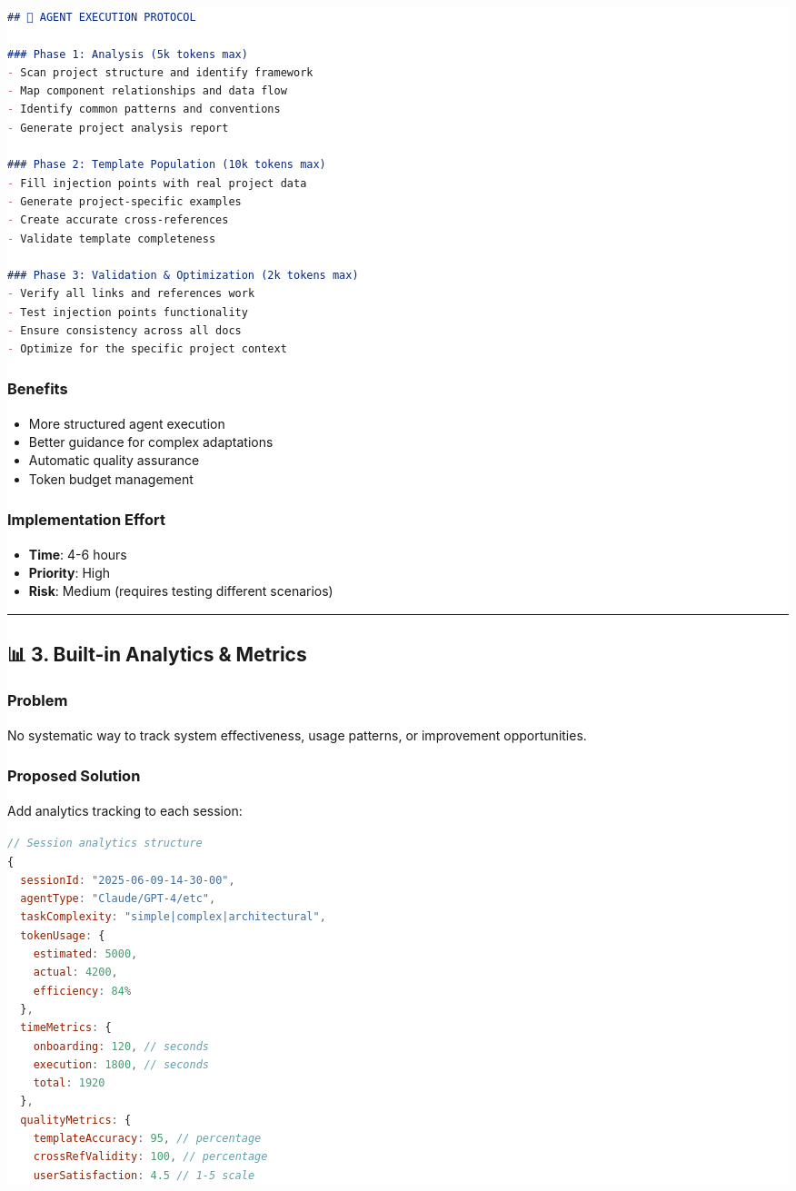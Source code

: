 ```markdown
## 🤖 AGENT EXECUTION PROTOCOL

### Phase 1: Analysis (5k tokens max)
- Scan project structure and identify framework
- Map component relationships and data flow
- Identify common patterns and conventions
- Generate project analysis report

### Phase 2: Template Population (10k tokens max)
- Fill injection points with real project data
- Generate project-specific examples
- Create accurate cross-references
- Validate template completeness

### Phase 3: Validation & Optimization (2k tokens max)
- Verify all links and references work
- Test injection points functionality
- Ensure consistency across all docs
- Optimize for the specific project context
```

### **Benefits**
- More structured agent execution
- Better guidance for complex adaptations
- Automatic quality assurance
- Token budget management

### **Implementation Effort**
- **Time**: 4-6 hours
- **Priority**: High
- **Risk**: Medium (requires testing different scenarios)

---

## 📊 **3. Built-in Analytics & Metrics**

### **Problem**
No systematic way to track system effectiveness, usage patterns, or improvement opportunities.

### **Proposed Solution**
Add analytics tracking to each session:

```javascript
// Session analytics structure
{
  sessionId: "2025-06-09-14-30-00",
  agentType: "Claude/GPT-4/etc",
  taskComplexity: "simple|complex|architectural",
  tokenUsage: {
    estimated: 5000,
    actual: 4200,
    efficiency: 84%
  },
  timeMetrics: {
    onboarding: 120, // seconds
    execution: 1800, // seconds
    total: 1920
  },
  qualityMetrics: {
    templateAccuracy: 95, // percentage
    crossRefValidity: 100, // percentage
    userSatisfaction: 4.5 // 1-5 scale
```